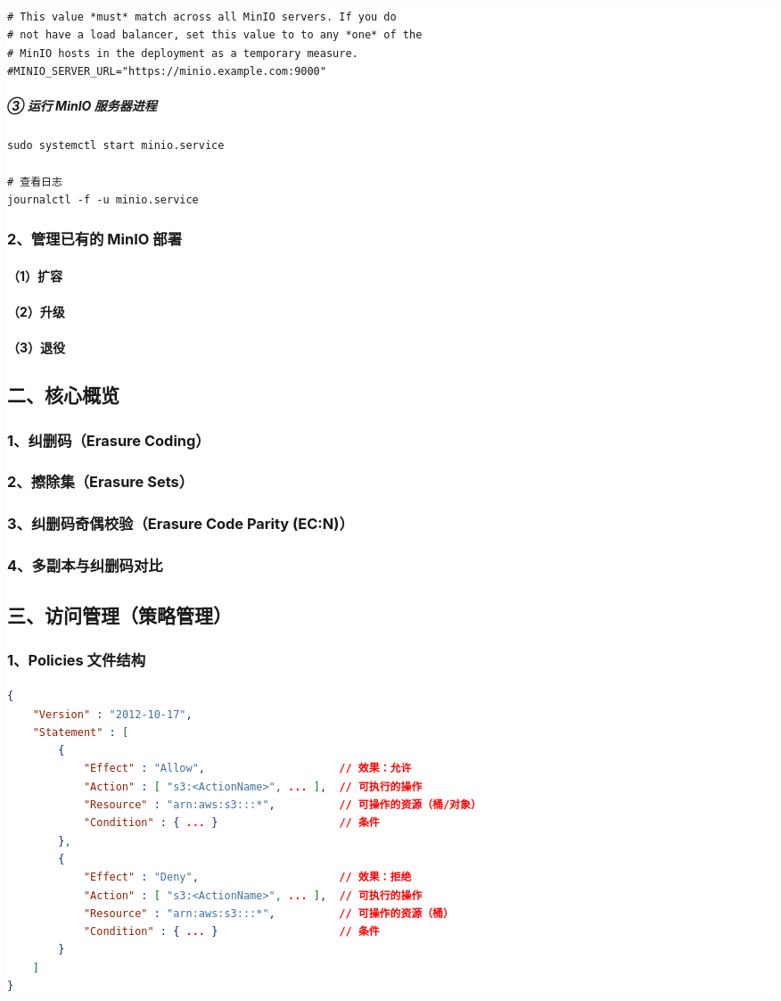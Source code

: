 ```shell
# This value *must* match across all MinIO servers. If you do
# not have a load balancer, set this value to to any *one* of the
# MinIO hosts in the deployment as a temporary measure.
#MINIO_SERVER_URL="https://minio.example.com:9000"
```

##### ③ 运行 MinIO 服务器进程

```shell
sudo systemctl start minio.service

# 查看日志
journalctl -f -u minio.service
```

### 2、管理已有的 MinIO 部署

#### （1）扩容

#### （2）升级

#### （3）退役



## 二、核心概览

### 1、纠删码（Erasure Coding）

### 2、擦除集（Erasure Sets）

### 3、纠删码奇偶校验（Erasure Code Parity (EC:N)）

### 4、多副本与纠删码对比

## 三、访问管理（策略管理）

### 1、Policies 文件结构

```json
{
    "Version" : "2012-10-17",
    "Statement" : [
        {
            "Effect" : "Allow",                     // 效果：允许
            "Action" : [ "s3:<ActionName>", ... ],  // 可执行的操作
            "Resource" : "arn:aws:s3:::*",          // 可操作的资源（桶/对象）
            "Condition" : { ... }                   // 条件
        },
        {
            "Effect" : "Deny",                      // 效果：拒绝
            "Action" : [ "s3:<ActionName>", ... ],  // 可执行的操作
            "Resource" : "arn:aws:s3:::*",          // 可操作的资源（桶）
            "Condition" : { ... }                   // 条件
        }
    ]
}
```
